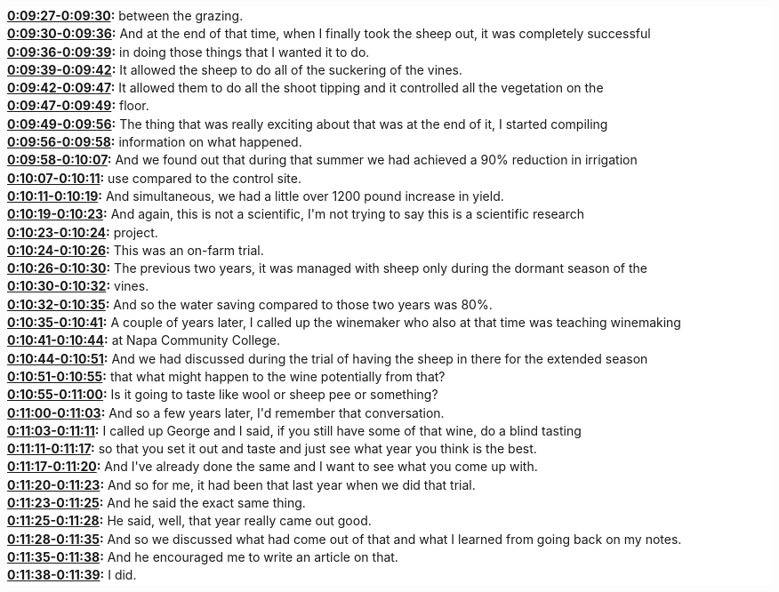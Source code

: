 **[0:09:27-0:09:30](http://regenerativeagriculturepodcast.com/episode-80-kelly-mulville#t=0:09:27):**  between the grazing.  
**[0:09:30-0:09:36](http://regenerativeagriculturepodcast.com/episode-80-kelly-mulville#t=0:09:30):**  And at the end of that time, when I finally took the sheep out, it was completely successful  
**[0:09:36-0:09:39](http://regenerativeagriculturepodcast.com/episode-80-kelly-mulville#t=0:09:36):**  in doing those things that I wanted it to do.  
**[0:09:39-0:09:42](http://regenerativeagriculturepodcast.com/episode-80-kelly-mulville#t=0:09:39):**  It allowed the sheep to do all of the suckering of the vines.  
**[0:09:42-0:09:47](http://regenerativeagriculturepodcast.com/episode-80-kelly-mulville#t=0:09:42):**  It allowed them to do all the shoot tipping and it controlled all the vegetation on the  
**[0:09:47-0:09:49](http://regenerativeagriculturepodcast.com/episode-80-kelly-mulville#t=0:09:47):**  floor.  
**[0:09:49-0:09:56](http://regenerativeagriculturepodcast.com/episode-80-kelly-mulville#t=0:09:49):**  The thing that was really exciting about that was at the end of it, I started compiling  
**[0:09:56-0:09:58](http://regenerativeagriculturepodcast.com/episode-80-kelly-mulville#t=0:09:56):**  information on what happened.  
**[0:09:58-0:10:07](http://regenerativeagriculturepodcast.com/episode-80-kelly-mulville#t=0:09:58):**  And we found out that during that summer we had achieved a 90% reduction in irrigation  
**[0:10:07-0:10:11](http://regenerativeagriculturepodcast.com/episode-80-kelly-mulville#t=0:10:07):**  use compared to the control site.  
**[0:10:11-0:10:19](http://regenerativeagriculturepodcast.com/episode-80-kelly-mulville#t=0:10:11):**  And simultaneous, we had a little over 1200 pound increase in yield.  
**[0:10:19-0:10:23](http://regenerativeagriculturepodcast.com/episode-80-kelly-mulville#t=0:10:19):**  And again, this is not a scientific, I'm not trying to say this is a scientific research  
**[0:10:23-0:10:24](http://regenerativeagriculturepodcast.com/episode-80-kelly-mulville#t=0:10:23):**  project.  
**[0:10:24-0:10:26](http://regenerativeagriculturepodcast.com/episode-80-kelly-mulville#t=0:10:24):**  This was an on-farm trial.  
**[0:10:26-0:10:30](http://regenerativeagriculturepodcast.com/episode-80-kelly-mulville#t=0:10:26):**  The previous two years, it was managed with sheep only during the dormant season of the  
**[0:10:30-0:10:32](http://regenerativeagriculturepodcast.com/episode-80-kelly-mulville#t=0:10:30):**  vines.  
**[0:10:32-0:10:35](http://regenerativeagriculturepodcast.com/episode-80-kelly-mulville#t=0:10:32):**  And so the water saving compared to those two years was 80%.  
**[0:10:35-0:10:41](http://regenerativeagriculturepodcast.com/episode-80-kelly-mulville#t=0:10:35):**  A couple of years later, I called up the winemaker who also at that time was teaching winemaking  
**[0:10:41-0:10:44](http://regenerativeagriculturepodcast.com/episode-80-kelly-mulville#t=0:10:41):**  at Napa Community College.  
**[0:10:44-0:10:51](http://regenerativeagriculturepodcast.com/episode-80-kelly-mulville#t=0:10:44):**  And we had discussed during the trial of having the sheep in there for the extended season  
**[0:10:51-0:10:55](http://regenerativeagriculturepodcast.com/episode-80-kelly-mulville#t=0:10:51):**  that what might happen to the wine potentially from that?  
**[0:10:55-0:11:00](http://regenerativeagriculturepodcast.com/episode-80-kelly-mulville#t=0:10:55):**  Is it going to taste like wool or sheep pee or something?  
**[0:11:00-0:11:03](http://regenerativeagriculturepodcast.com/episode-80-kelly-mulville#t=0:11:00):**  And so a few years later, I'd remember that conversation.  
**[0:11:03-0:11:11](http://regenerativeagriculturepodcast.com/episode-80-kelly-mulville#t=0:11:03):**  I called up George and I said, if you still have some of that wine, do a blind tasting  
**[0:11:11-0:11:17](http://regenerativeagriculturepodcast.com/episode-80-kelly-mulville#t=0:11:11):**  so that you set it out and taste and just see what year you think is the best.  
**[0:11:17-0:11:20](http://regenerativeagriculturepodcast.com/episode-80-kelly-mulville#t=0:11:17):**  And I've already done the same and I want to see what you come up with.  
**[0:11:20-0:11:23](http://regenerativeagriculturepodcast.com/episode-80-kelly-mulville#t=0:11:20):**  And so for me, it had been that last year when we did that trial.  
**[0:11:23-0:11:25](http://regenerativeagriculturepodcast.com/episode-80-kelly-mulville#t=0:11:23):**  And he said the exact same thing.  
**[0:11:25-0:11:28](http://regenerativeagriculturepodcast.com/episode-80-kelly-mulville#t=0:11:25):**  He said, well, that year really came out good.  
**[0:11:28-0:11:35](http://regenerativeagriculturepodcast.com/episode-80-kelly-mulville#t=0:11:28):**  And so we discussed what had come out of that and what I learned from going back on my notes.  
**[0:11:35-0:11:38](http://regenerativeagriculturepodcast.com/episode-80-kelly-mulville#t=0:11:35):**  And he encouraged me to write an article on that.  
**[0:11:38-0:11:39](http://regenerativeagriculturepodcast.com/episode-80-kelly-mulville#t=0:11:38):**  I did.  